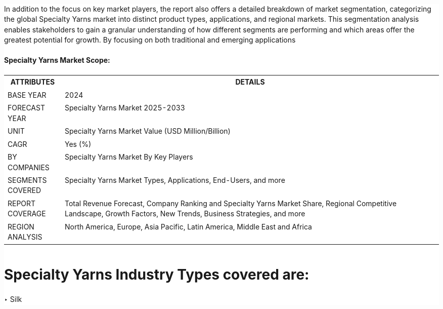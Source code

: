 In addition to the focus on key market players, the report also offers a detailed breakdown of market segmentation, categorizing the global Specialty Yarns market into distinct product types, applications, and regional markets. This segmentation analysis enables stakeholders to gain a granular understanding of how different segments are performing and which areas offer the greatest potential for growth. By focusing on both traditional and emerging applications

<h4>Specialty Yarns Market Scope:</h4>
<table>
<tr>
<th>ATTRIBUTES</th>
<th>DETAILS</th>
</tr>
<tr>
<td>BASE YEAR</td>
<td>2024</td>
</tr>
<tr>
<td>FORECAST YEAR</td>
<td>Specialty Yarns Market 2025-2033</td>
</tr>
<tr>
<td>UNIT</td>
<td>Specialty Yarns Market Value (USD Million/Billion)</td>
<tr>
<td>CAGR</td>
<td>Yes (%)</td>
</tr>
</tr>
<tr>
<td>BY COMPANIES</td>
<td>Specialty Yarns Market By Key Players</td>
</tr>
<tr>
<td>SEGMENTS COVERED</td>
<td>Specialty Yarns Market Types, Applications, End-Users, and more</td>
</tr>
<tr>
<td>REPORT COVERAGE</td>
<td>Total Revenue Forecast, Company Ranking and Specialty Yarns Market Share, Regional Competitive Landscape, Growth Factors, New Trends, Business Strategies, and more</td>
</tr>
<tr>
<td>REGION ANALYSIS</td>
<td>North America, Europe, Asia Pacific, Latin America, Middle East and Africa</td>
</tr>
</table>

# <strong>Specialty Yarns Industry Types covered are:</strong>

‣ Silk
